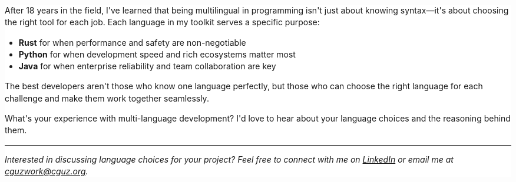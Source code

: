 After 18 years in the field, I've learned that being multilingual in programming isn't just about knowing syntax—it's about choosing the right tool for each job. Each language in my toolkit serves a specific purpose:

- **Rust** for when performance and safety are non-negotiable
- **Python** for when development speed and rich ecosystems matter most
- **Java** for when enterprise reliability and team collaboration are key

The best developers aren't those who know one language perfectly, but those who can choose the right language for each challenge and make them work together seamlessly.

What's your experience with multi-language development? I'd love to hear about your language choices and the reasoning behind them.

---

*Interested in discussing language choices for your project? Feel free to connect with me on [LinkedIn](https://linkedin.com/in/cguz) or email me at [cguzwork@cguz.org](mailto:cguzwork@cguz.org).*
